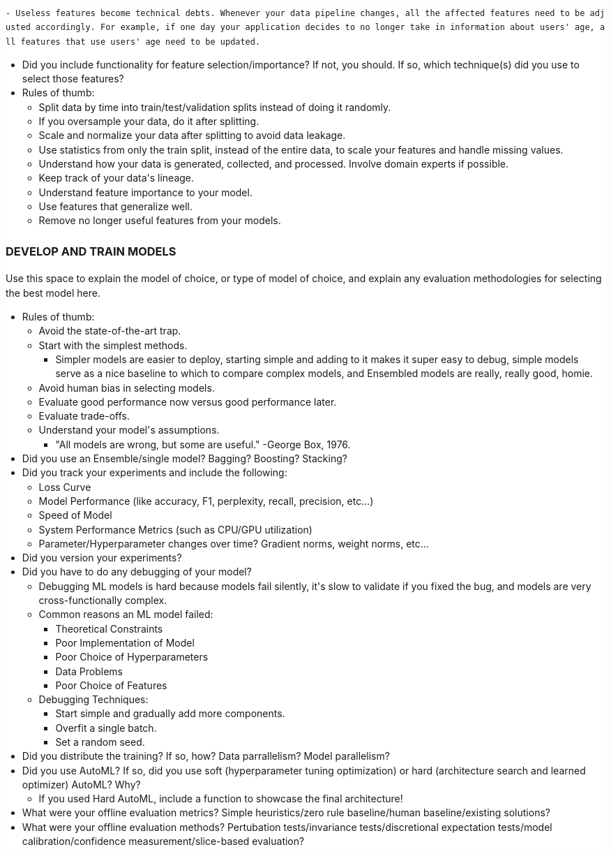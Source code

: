     - Useless features become technical debts. Whenever your data pipeline changes, all the affected features need to be adjusted accordingly. For example, if one day your application decides to no longer take in information about users' age, all features that use users' age need to be updated.  
- Did you include functionality for feature selection/importance? If not, you should. If so, which technique(s) did you use to select those features?  
- Rules of thumb:  
    - Split data by time into train/test/validation splits instead of doing it randomly.  
    - If you oversample your data, do it after splitting.  
    - Scale and normalize your data after splitting to avoid data leakage.  
    - Use statistics from only the train split, instead of the entire data, to scale your features and handle missing values.  
    - Understand how your data is generated, collected, and processed. Involve domain experts if possible.  
    - Keep track of your data's lineage.  
    - Understand feature importance to your model.  
    - Use features that generalize well.  
    - Remove no longer useful features from your models.  

### DEVELOP AND TRAIN MODELS
Use this space to explain the model of choice, or type of model of choice, and explain any evaluation methodologies for selecting the best model here. 
- Rules of thumb:  
    - Avoid the state-of-the-art trap.  
    - Start with the simplest methods.  
        - Simpler models are easier to deploy, starting simple and adding to it makes it super easy to debug, simple models serve as a nice baseline to which to compare complex models, and Ensembled models are really, really good, homie.  
    - Avoid human bias in selecting models.  
    - Evaluate good performance now versus good performance later.  
    - Evaluate trade-offs.  
    - Understand your model's assumptions.  
        - "All models are wrong, but some are useful." -George Box, 1976.  
- Did you use an Ensemble/single model? Bagging? Boosting? Stacking?  
- Did you track your experiments and include the following:  
    - Loss Curve
    - Model Performance (like accuracy, F1, perplexity, recall, precision, etc...)  
    - Speed of Model  
    - System Performance Metrics (such as CPU/GPU utilization)  
    - Parameter/Hyperparameter changes over time? Gradient norms, weight norms, etc...  
- Did you version your experiments?  
- Did you have to do any debugging of your model?  
    - Debugging ML models is hard because models fail silently, it's slow to validate if you fixed the bug, and models are very cross-functionally complex.  
    - Common reasons an ML model failed:  
        - Theoretical Constraints  
        - Poor Implementation of Model  
        - Poor Choice of Hyperparameters  
        - Data Problems  
        - Poor Choice of Features  
    - Debugging Techniques:  
        - Start simple and gradually add more components.  
        - Overfit a single batch.  
        - Set a random seed.  
- Did you distribute the training? If so, how? Data parrallelism? Model parallelism?
- Did you use AutoML? If so, did you use soft (hyperparameter tuning optimization) or hard (architecture search and learned optimizer) AutoML? Why?  
    - If you used Hard AutoML, include a function to showcase the final architecture!  
- What were your offline evaluation metrics? Simple heuristics/zero rule baseline/human baseline/existing solutions?  
- What were your offline evaluation methods? Pertubation tests/invariance tests/discretional expectation tests/model calibration/confidence measurement/slice-based evaluation?  
